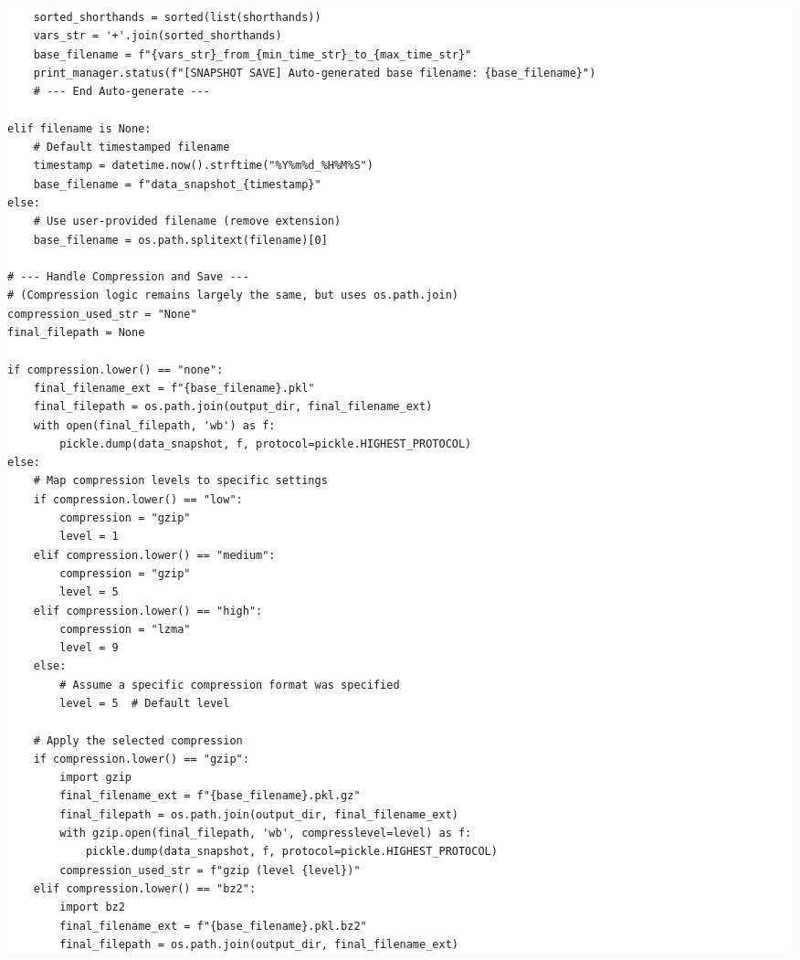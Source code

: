 
        sorted_shorthands = sorted(list(shorthands))
        vars_str = '+'.join(sorted_shorthands)
        base_filename = f"{vars_str}_from_{min_time_str}_to_{max_time_str}"
        print_manager.status(f"[SNAPSHOT SAVE] Auto-generated base filename: {base_filename}")
        # --- End Auto-generate ---

    elif filename is None:
        # Default timestamped filename
        timestamp = datetime.now().strftime("%Y%m%d_%H%M%S")
        base_filename = f"data_snapshot_{timestamp}"
    else:
        # Use user-provided filename (remove extension)
        base_filename = os.path.splitext(filename)[0]

    # --- Handle Compression and Save ---
    # (Compression logic remains largely the same, but uses os.path.join)
    compression_used_str = "None"
    final_filepath = None

    if compression.lower() == "none":
        final_filename_ext = f"{base_filename}.pkl"
        final_filepath = os.path.join(output_dir, final_filename_ext)
        with open(final_filepath, 'wb') as f:
            pickle.dump(data_snapshot, f, protocol=pickle.HIGHEST_PROTOCOL)
    else:
        # Map compression levels to specific settings
        if compression.lower() == "low":
            compression = "gzip"
            level = 1
        elif compression.lower() == "medium":
            compression = "gzip"
            level = 5
        elif compression.lower() == "high":
            compression = "lzma"
            level = 9
        else:
            # Assume a specific compression format was specified
            level = 5  # Default level
        
        # Apply the selected compression
        if compression.lower() == "gzip":
            import gzip
            final_filename_ext = f"{base_filename}.pkl.gz"
            final_filepath = os.path.join(output_dir, final_filename_ext)
            with gzip.open(final_filepath, 'wb', compresslevel=level) as f:
                pickle.dump(data_snapshot, f, protocol=pickle.HIGHEST_PROTOCOL)
            compression_used_str = f"gzip (level {level})"
        elif compression.lower() == "bz2":
            import bz2
            final_filename_ext = f"{base_filename}.pkl.bz2"
            final_filepath = os.path.join(output_dir, final_filename_ext)